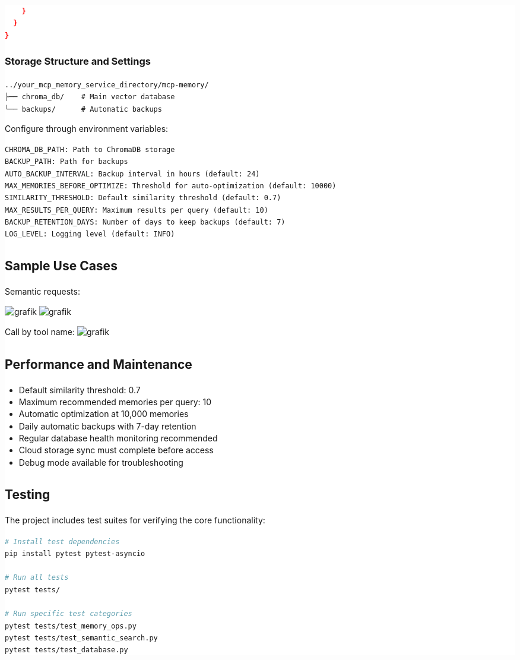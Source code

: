 ```json
    }
  }
}
```

### Storage Structure and Settings
```
../your_mcp_memory_service_directory/mcp-memory/
├── chroma_db/    # Main vector database
└── backups/      # Automatic backups
```

Configure through environment variables:
```
CHROMA_DB_PATH: Path to ChromaDB storage
BACKUP_PATH: Path for backups
AUTO_BACKUP_INTERVAL: Backup interval in hours (default: 24)
MAX_MEMORIES_BEFORE_OPTIMIZE: Threshold for auto-optimization (default: 10000)
SIMILARITY_THRESHOLD: Default similarity threshold (default: 0.7)
MAX_RESULTS_PER_QUERY: Maximum results per query (default: 10)
BACKUP_RETENTION_DAYS: Number of days to keep backups (default: 7)
LOG_LEVEL: Logging level (default: INFO)
```

## Sample Use Cases
Semantic requests:

<img width="750" alt="grafik" src="https://github.com/user-attachments/assets/4bc854c6-721a-4abe-bcc5-7ef274628db7" />
<img width="1112" alt="grafik" src="https://github.com/user-attachments/assets/502477d2-ade6-4a5e-a756-b6302d9d6931" />

Call by tool name:
<img width="1112" alt="grafik" src="https://github.com/user-attachments/assets/23d161a8-f62c-41c6-bcd8-e9b16f369c95" />

## Performance and Maintenance

- Default similarity threshold: 0.7
- Maximum recommended memories per query: 10
- Automatic optimization at 10,000 memories
- Daily automatic backups with 7-day retention
- Regular database health monitoring recommended
- Cloud storage sync must complete before access
- Debug mode available for troubleshooting

## Testing

The project includes test suites for verifying the core functionality:

```bash
# Install test dependencies
pip install pytest pytest-asyncio

# Run all tests
pytest tests/

# Run specific test categories
pytest tests/test_memory_ops.py
pytest tests/test_semantic_search.py
pytest tests/test_database.py
```
